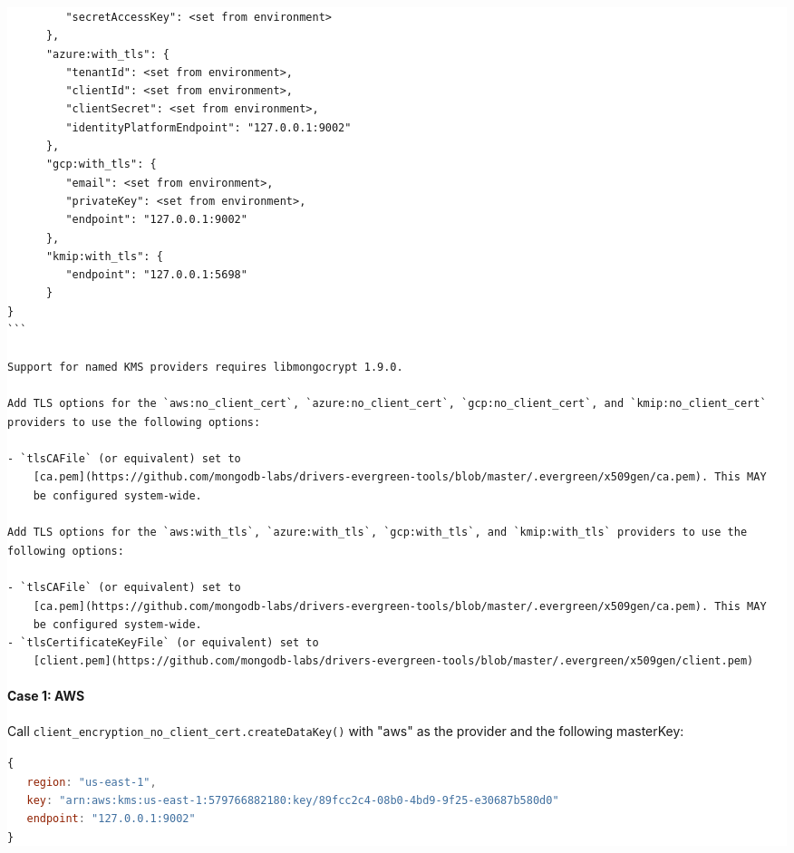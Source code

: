              "secretAccessKey": <set from environment>
          },
          "azure:with_tls": {
             "tenantId": <set from environment>,
             "clientId": <set from environment>,
             "clientSecret": <set from environment>,
             "identityPlatformEndpoint": "127.0.0.1:9002"
          },
          "gcp:with_tls": {
             "email": <set from environment>,
             "privateKey": <set from environment>,
             "endpoint": "127.0.0.1:9002"
          },
          "kmip:with_tls": {
             "endpoint": "127.0.0.1:5698"
          }
    }
    ```

    Support for named KMS providers requires libmongocrypt 1.9.0.

    Add TLS options for the `aws:no_client_cert`, `azure:no_client_cert`, `gcp:no_client_cert`, and `kmip:no_client_cert`
    providers to use the following options:

    - `tlsCAFile` (or equivalent) set to
        [ca.pem](https://github.com/mongodb-labs/drivers-evergreen-tools/blob/master/.evergreen/x509gen/ca.pem). This MAY
        be configured system-wide.

    Add TLS options for the `aws:with_tls`, `azure:with_tls`, `gcp:with_tls`, and `kmip:with_tls` providers to use the
    following options:

    - `tlsCAFile` (or equivalent) set to
        [ca.pem](https://github.com/mongodb-labs/drivers-evergreen-tools/blob/master/.evergreen/x509gen/ca.pem). This MAY
        be configured system-wide.
    - `tlsCertificateKeyFile` (or equivalent) set to
        [client.pem](https://github.com/mongodb-labs/drivers-evergreen-tools/blob/master/.evergreen/x509gen/client.pem)

#### Case 1: AWS

Call `client_encryption_no_client_cert.createDataKey()` with "aws" as the provider and the following masterKey:

```javascript
{
   region: "us-east-1",
   key: "arn:aws:kms:us-east-1:579766882180:key/89fcc2c4-08b0-4bd9-9f25-e30687b580d0"
   endpoint: "127.0.0.1:9002"
}
```
